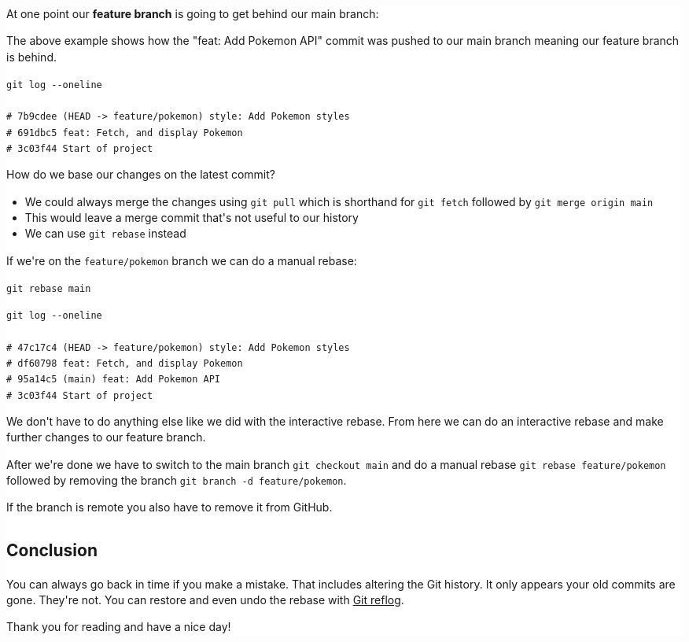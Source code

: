 At one point our **feature branch** is going to get behind our main branch:



The above example shows how the "feat: Add Pokemon API" commit was pushed to our main branch meaning our feature branch is behind.

```shell:terminal
git log --oneline

# 7b9cdee (HEAD -> feature/pokemon) style: Add Pokemon styles
# 691dbc5 feat: Fetch, and display Pokemon
# 3c03f44 Start of project
```

How do we base our changes on the latest commit?

- We could always merge the changes using `git pull` which is shorthand for `git fetch` followed by `git merge origin main`
- This would leave a merge commit that's not useful to our history
- We can use `git rebase` instead

If we're on the `feature/pokemon` branch we can do a manual rebase:

```shell:terminal
git rebase main
```



```shell:terminal
git log --oneline

# 47c17c4 (HEAD -> feature/pokemon) style: Add Pokemon styles
# df60798 feat: Fetch, and display Pokemon
# 95a14c5 (main) feat: Add Pokemon API
# 3c03f44 Start of project
```

We don't have to do anything else like we did with the interactive rebase. From here we can do an interactive rebase and make further changes to our feature branch.

After we're done we have to switch to the main branch `git checkout main` and do a manual rebase `git rebase feature/pokemon` followed by removing the branch `git branch -d feature/pokemon`.

If the branch is remote you also have to remove it from GitHub.

## Conclusion

You can always go back in time if you make a mistake. That includes altering the Git history. It only appears your old commits are gone. They're not. You can restore and even undo the rebase with [Git reflog](https://www.atlassian.com/git/tutorials/rewriting-history/git-reflog).

Thank you for reading and have a nice day!
